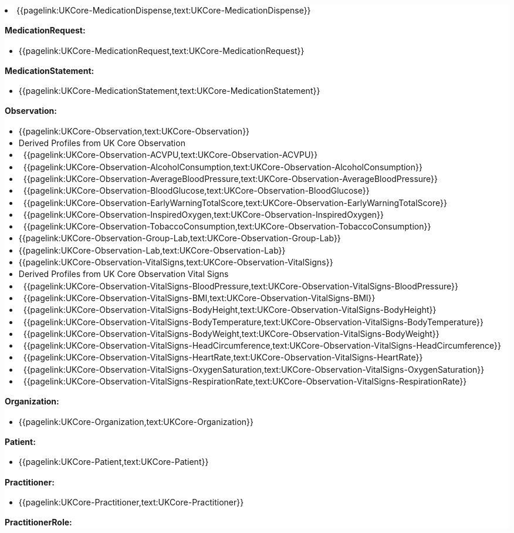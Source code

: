 <li>{{pagelink:UKCore-MedicationDispense,text:UKCore-MedicationDispense}}</li>
</ul>
<p><b>MedicationRequest:</b></p>
<ul>
<li>{{pagelink:UKCore-MedicationRequest,text:UKCore-MedicationRequest}}</li>
</ul>
<p><b>MedicationStatement:</b></p>
<ul>
<li>{{pagelink:UKCore-MedicationStatement,text:UKCore-MedicationStatement}}</li>
</ul>
<p><b>Observation:</b></p>
<ul>
<li>{{pagelink:UKCore-Observation,text:UKCore-Observation}}</li>
<li>Derived Profiles from UK Core Observation</li>
<li>&nbsp;&nbsp;{{pagelink:UKCore-Observation-ACVPU,text:UKCore-Observation-ACVPU}}</li>
<li>&nbsp;&nbsp;{{pagelink:UKCore-Observation-AlcoholConsumption,text:UKCore-Observation-AlcoholConsumption}}</li>
<li>&nbsp;&nbsp;{{pagelink:UKCore-Observation-AverageBloodPressure,text:UKCore-Observation-AverageBloodPressure}}</li>
<li>&nbsp;&nbsp;{{pagelink:UKCore-Observation-BloodGlucose,text:UKCore-Observation-BloodGlucose}}</li>
<li>&nbsp;&nbsp;{{pagelink:UKCore-Observation-EarlyWarningTotalScore,text:UKCore-Observation-EarlyWarningTotalScore}}</li>
<li>&nbsp;&nbsp;{{pagelink:UKCore-Observation-InspiredOxygen,text:UKCore-Observation-InspiredOxygen}}</li>
<li>&nbsp;&nbsp;{{pagelink:UKCore-Observation-TobaccoConsumption,text:UKCore-Observation-TobaccoConsumption}}</li>
<li>{{pagelink:UKCore-Observation-Group-Lab,text:UKCore-Observation-Group-Lab}}</li>
<li>{{pagelink:UKCore-Observation-Lab,text:UKCore-Observation-Lab}}</li>
<li>{{pagelink:UKCore-Observation-VitalSigns,text:UKCore-Observation-VitalSigns}}</li>
<li>Derived Profiles from UK Core Observation Vital Signs</li>
<li>&nbsp;&nbsp;{{pagelink:UKCore-Observation-VitalSigns-BloodPressure,text:UKCore-Observation-VitalSigns-BloodPressure}}</li>
<li>&nbsp;&nbsp;{{pagelink:UKCore-Observation-VitalSigns-BMI,text:UKCore-Observation-VitalSigns-BMI}}</li>
<li>&nbsp;&nbsp;{{pagelink:UKCore-Observation-VitalSigns-BodyHeight,text:UKCore-Observation-VitalSigns-BodyHeight}}</li>
<li>&nbsp;&nbsp;{{pagelink:UKCore-Observation-VitalSigns-BodyTemperature,text:UKCore-Observation-VitalSigns-BodyTemperature}}</li>
<li>&nbsp;&nbsp;{{pagelink:UKCore-Observation-VitalSigns-BodyWeight,text:UKCore-Observation-VitalSigns-BodyWeight}}</li>
<li>&nbsp;&nbsp;{{pagelink:UKCore-Observation-VitalSigns-HeadCircumference,text:UKCore-Observation-VitalSigns-HeadCircumference}}</li>
<li>&nbsp;&nbsp;{{pagelink:UKCore-Observation-VitalSigns-HeartRate,text:UKCore-Observation-VitalSigns-HeartRate}}</li>
<li>&nbsp;&nbsp;{{pagelink:UKCore-Observation-VitalSigns-OxygenSaturation,text:UKCore-Observation-VitalSigns-OxygenSaturation}}</li>
<li>&nbsp;&nbsp;{{pagelink:UKCore-Observation-VitalSigns-RespirationRate,text:UKCore-Observation-VitalSigns-RespirationRate}}</li>
</ul>
<p><b>Organization:</b></p>
<ul>
<li>{{pagelink:UKCore-Organization,text:UKCore-Organization}}</li>
</ul>
<p><b>Patient:</b></p>
<ul>
<li>{{pagelink:UKCore-Patient,text:UKCore-Patient}}</li>
</ul>
<p><b>Practitioner:</b></p>
<ul>
<li>{{pagelink:UKCore-Practitioner,text:UKCore-Practitioner}}</li>
</ul>
<p><b>PractitionerRole:</b></p>
<ul>